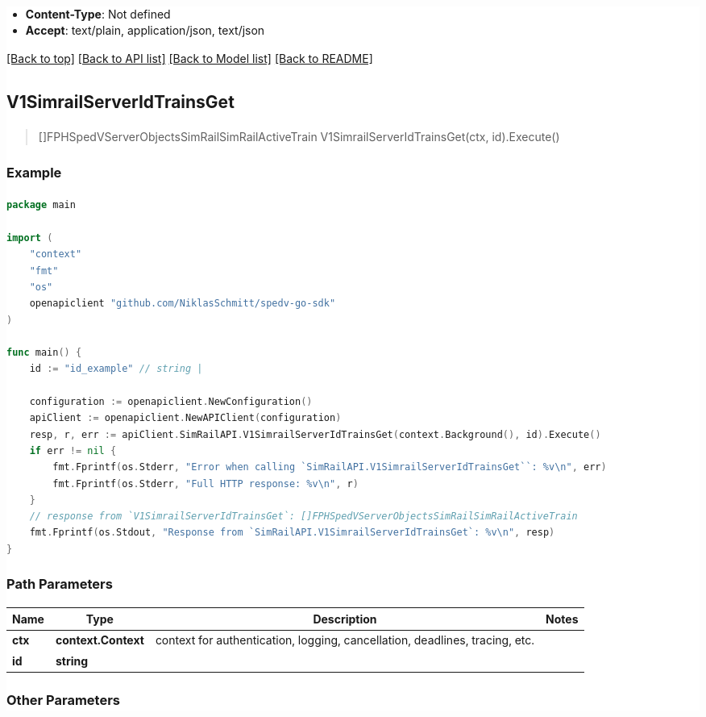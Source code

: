 - **Content-Type**: Not defined
- **Accept**: text/plain, application/json, text/json

[[Back to top]](#) [[Back to API list]](../README.md#documentation-for-api-endpoints)
[[Back to Model list]](../README.md#documentation-for-models)
[[Back to README]](../README.md)


## V1SimrailServerIdTrainsGet

> []FPHSpedVServerObjectsSimRailSimRailActiveTrain V1SimrailServerIdTrainsGet(ctx, id).Execute()



### Example

```go
package main

import (
	"context"
	"fmt"
	"os"
	openapiclient "github.com/NiklasSchmitt/spedv-go-sdk"
)

func main() {
	id := "id_example" // string | 

	configuration := openapiclient.NewConfiguration()
	apiClient := openapiclient.NewAPIClient(configuration)
	resp, r, err := apiClient.SimRailAPI.V1SimrailServerIdTrainsGet(context.Background(), id).Execute()
	if err != nil {
		fmt.Fprintf(os.Stderr, "Error when calling `SimRailAPI.V1SimrailServerIdTrainsGet``: %v\n", err)
		fmt.Fprintf(os.Stderr, "Full HTTP response: %v\n", r)
	}
	// response from `V1SimrailServerIdTrainsGet`: []FPHSpedVServerObjectsSimRailSimRailActiveTrain
	fmt.Fprintf(os.Stdout, "Response from `SimRailAPI.V1SimrailServerIdTrainsGet`: %v\n", resp)
}
```

### Path Parameters


Name | Type | Description  | Notes
------------- | ------------- | ------------- | -------------
**ctx** | **context.Context** | context for authentication, logging, cancellation, deadlines, tracing, etc.
**id** | **string** |  | 

### Other Parameters
